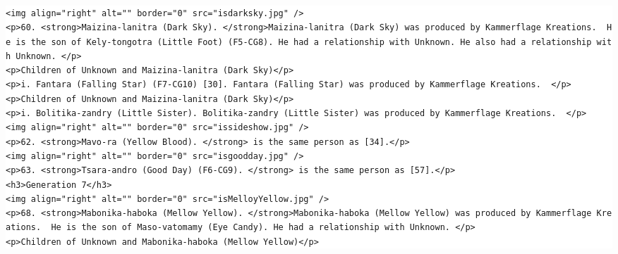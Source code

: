     <img align="right" alt="" border="0" src="isdarksky.jpg" />
    <p>60. <strong>Maizina-lanitra (Dark Sky). </strong>Maizina-lanitra (Dark Sky) was produced by Kammerflage Kreations.  He is the son of Kely-tongotra (Little Foot) (F5-CG8). He had a relationship with Unknown. He also had a relationship with Unknown. </p>
    <p>Children of Unknown and Maizina-lanitra (Dark Sky)</p>
    <p>i. Fantara (Falling Star) (F7-CG10) [30]. Fantara (Falling Star) was produced by Kammerflage Kreations.  </p>
    <p>Children of Unknown and Maizina-lanitra (Dark Sky)</p>
    <p>i. Bolitika-zandry (Little Sister). Bolitika-zandry (Little Sister) was produced by Kammerflage Kreations.  </p>
    <img align="right" alt="" border="0" src="issideshow.jpg" />
    <p>62. <strong>Mavo-ra (Yellow Blood). </strong> is the same person as [34].</p>
    <img align="right" alt="" border="0" src="isgoodday.jpg" />
    <p>63. <strong>Tsara-andro (Good Day) (F6-CG9). </strong> is the same person as [57].</p>
    <h3>Generation 7</h3>
    <img align="right" alt="" border="0" src="isMelloyYellow.jpg" />
    <p>68. <strong>Mabonika-haboka (Mellow Yellow). </strong>Mabonika-haboka (Mellow Yellow) was produced by Kammerflage Kreations.  He is the son of Maso-vatomamy (Eye Candy). He had a relationship with Unknown. </p>
    <p>Children of Unknown and Mabonika-haboka (Mellow Yellow)</p>